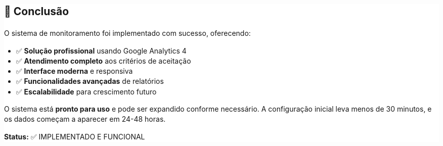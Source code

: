 ## 🎯 Conclusão

O sistema de monitoramento foi implementado com sucesso, oferecendo:

- ✅ **Solução profissional** usando Google Analytics 4
- ✅ **Atendimento completo** aos critérios de aceitação
- ✅ **Interface moderna** e responsiva
- ✅ **Funcionalidades avançadas** de relatórios
- ✅ **Escalabilidade** para crescimento futuro

O sistema está **pronto para uso** e pode ser expandido conforme necessário. A configuração inicial leva menos de 30 minutos, e os dados começam a aparecer em 24-48 horas.

**Status:** ✅ IMPLEMENTADO E FUNCIONAL 